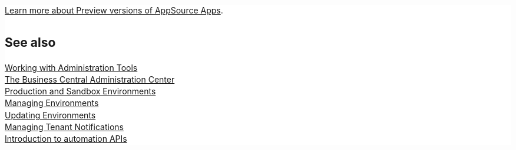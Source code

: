 [Learn more about Preview versions of AppSource Apps](../developer/devenv-checklist-submission-faq.md).


## See also

[Working with Administration Tools](administration.md)  
[The Business Central Administration Center](tenant-admin-center.md)  
[Production and Sandbox Environments](environment-types.md)  
[Managing Environments](tenant-admin-center-environments.md)  
[Updating Environments](tenant-admin-center-update-management.md)  
[Managing Tenant Notifications](tenant-admin-center-notifications.md)  
[Introduction to automation APIs](itpro-introduction-to-automation-apis.md)  
